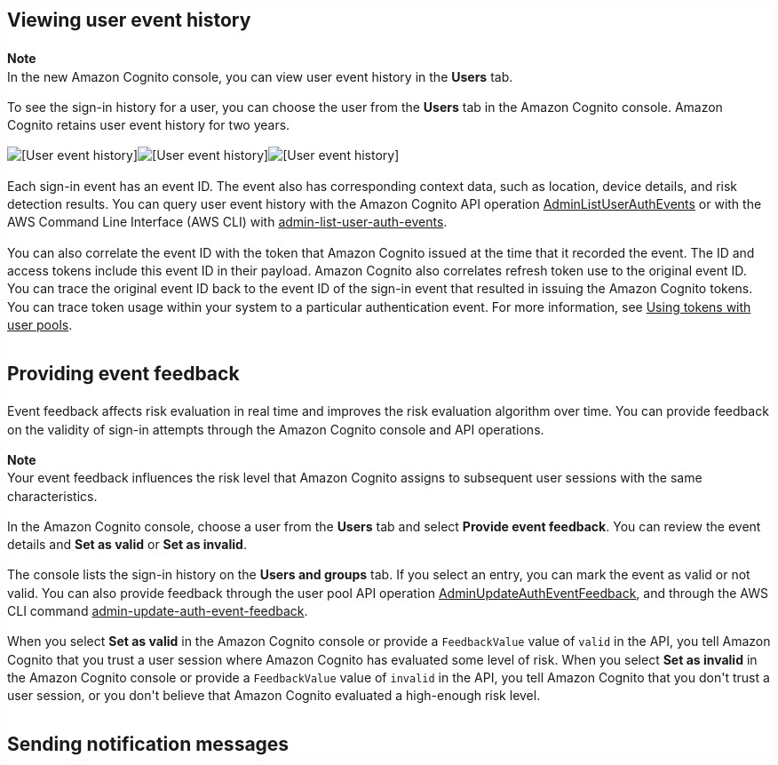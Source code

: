 ## Viewing user event history<a name="user-pool-settings-adaptive-authentication-event-user-history"></a>

**Note**  
In the new Amazon Cognito console, you can view user event history in the **Users** tab\.

To see the sign\-in history for a user, you can choose the user from the **Users** tab in the Amazon Cognito console\. Amazon Cognito retains user event history for two years\.

![\[User event history\]](http://docs.aws.amazon.com/cognito/latest/developerguide/)![\[User event history\]](http://docs.aws.amazon.com/cognito/latest/developerguide/)![\[User event history\]](http://docs.aws.amazon.com/cognito/latest/developerguide/)

Each sign\-in event has an event ID\. The event also has corresponding context data, such as location, device details, and risk detection results\. You can query user event history with the Amazon Cognito API operation [AdminListUserAuthEvents](https://docs.aws.amazon.com/cognito-user-identity-pools/latest/APIReference/API_AdminListUserAuthEvents.html) or with the AWS Command Line Interface \(AWS CLI\) with [admin\-list\-user\-auth\-events](https://docs.aws.amazon.com/cli/latest/reference/cognito-idp/admin-list-user-auth-events.html)\.

You can also correlate the event ID with the token that Amazon Cognito issued at the time that it recorded the event\. The ID and access tokens include this event ID in their payload\. Amazon Cognito also correlates refresh token use to the original event ID\. You can trace the original event ID back to the event ID of the sign\-in event that resulted in issuing the Amazon Cognito tokens\. You can trace token usage within your system to a particular authentication event\. For more information, see [Using tokens with user pools](amazon-cognito-user-pools-using-tokens-with-identity-providers.md)\.

## Providing event feedback<a name="user-pool-settings-adaptive-authentication-feedback"></a>

Event feedback affects risk evaluation in real time and improves the risk evaluation algorithm over time\. You can provide feedback on the validity of sign\-in attempts through the Amazon Cognito console and API operations\. 

**Note**  
Your event feedback influences the risk level that Amazon Cognito assigns to subsequent user sessions with the same characteristics\.

In the Amazon Cognito console, choose a user from the **Users** tab and select **Provide event feedback**\. You can review the event details and **Set as valid** or **Set as invalid**\.

The console lists the sign\-in history on the **Users and groups** tab\. If you select an entry, you can mark the event as valid or not valid\. You can also provide feedback through the user pool API operation [AdminUpdateAuthEventFeedback](https://docs.aws.amazon.com/cognito-user-identity-pools/latest/APIReference/API_AdminUpdateAuthEventFeedback.html), and through the AWS CLI command [admin\-update\-auth\-event\-feedback](https://docs.aws.amazon.com/cli/latest/reference/cognito-idp/admin-update-auth-event-feedback.html)\. 

When you select **Set as valid** in the Amazon Cognito console or provide a `FeedbackValue` value of `valid` in the API, you tell Amazon Cognito that you trust a user session where Amazon Cognito has evaluated some level of risk\. When you select **Set as invalid** in the Amazon Cognito console or provide a `FeedbackValue` value of `invalid` in the API, you tell Amazon Cognito that you don't trust a user session, or you don't believe that Amazon Cognito evaluated a high\-enough risk level\.

## Sending notification messages<a name="user-pool-settings-adaptive-authentication-messages"></a>

